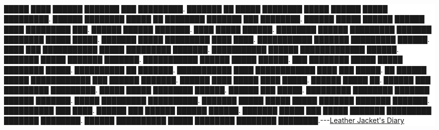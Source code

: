 █████ ████ ██████ ███████ ███ █████████. ███████ ██ █████ ████████ █████ ██████ █████ █████████. ██████ ████████ █████ ██ ████████ ███████ ███ ████████. ██████ █████ ██████ ██████ ████ █████████ ███. ██████ ██████ ███████. ████ █████ ██████. ████████ ██████ █████████ ███████ ████████ █████ █████. ███████ █████ █████████ ████ ████. ███████████ ███████ █████████ ██████. ████ ███ ███████████ █████ █████████ ███████. ███████████ ██████ █████████████ ██████. ███████ █████ ███████ ███████. ███████████ ██████ █████ ██████. ███ ████████ █████ █████ ████████ █████. ██████████ ██ ███████. ███████████ ████ ████████████ ████ ███ █████. ██ ██████ █████ ████████████ ███ ██████ ███████. ██████ ████ █████ ████ █████. ██████ █████ ██. ██████ ███ █████████ █████████. █████ █████ ████████ ██████. ██████ ███ █████. █████████ ████████ ███████ ██████ ███████. █████ █████████ ██████████. ███████ █████ █████ █████ ███████ ███████ ███████. ██████████ ███ ████. ██████ ███ ██████ ██████ ██████. ███████ █████ ███ █████ ███████ █████████ ███████ ████████. ██████ ██████████ █████ ████████ ████████ ████████.---[Leather Jacket's Diary](http://forums.metropolisdawn.com/viewtopic.php?t=26)

